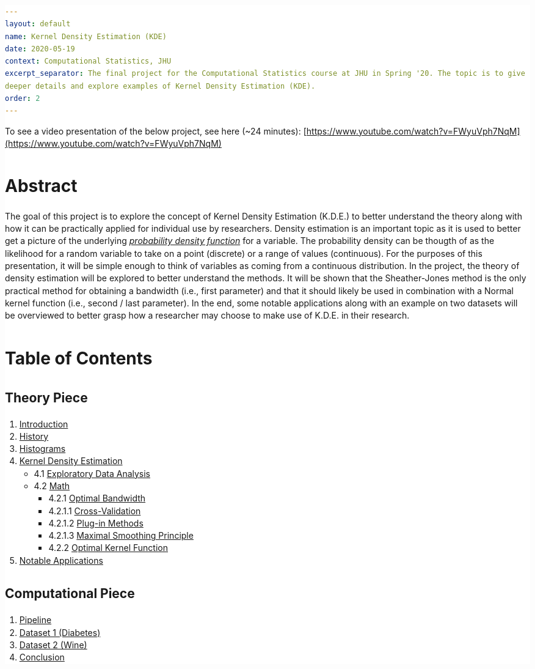 ```yaml
---
layout: default
name: Kernel Density Estimation (KDE)
date: 2020-05-19
context: Computational Statistics, JHU
excerpt_separator: The final project for the Computational Statistics course at JHU in Spring '20. The topic is to give deeper details and explore examples of Kernel Density Estimation (KDE).
order: 2
---
```

To see a video presentation of the below project, see here (~24 minutes): [https://www.youtube.com/watch?v=FWyuVph7NqM](https://www.youtube.com/watch?v=FWyuVph7NqM)

# Abstract

The goal of this project is to explore the concept of Kernel Density Estimation (K.D.E.) to better understand the theory along with how it can be practically applied for individual use by researchers. Density estimation is an important topic as it is used to better get a picture of the underlying [*probability density function*](https://en.wikipedia.org/wiki/Probability_density_function) for a variable. The probability density can be thougth of as the likelihood for a random variable to take on a point (discrete) or a range of values (continuous). For the purposes of this presentation, it will be simple enough to think of variables as coming from a continuous distribution. In the project, the theory of density estimation will be explored to better understand the methods. It will be shown that the Sheather-Jones method is the only practical method for obtaining a bandwidth (i.e., first parameter) and that it should likely be used in combination with a Normal kernel function (i.e., second / last parameter). In the end, some notable applications along with an example on two datasets will be overviewed to better grasp how a researcher may choose to make use of K.D.E. in their research.

# Table of Contents
<a id="top"></a>
## Theory Piece
1.	[Introduction](#introduction)
2.	[History](#history)
3.	[Histograms](#histograms)
4.	[Kernel Density Estimation](#kde)
    + 4.1	[Exploratory Data Analysis](#eda)
    + 4.2	[Math](#math)
        + 4.2.1	[Optimal Bandwidth](#ob)
        + 4.2.1.1	[Cross-Validation](#cv)
        + 4.2.1.2	[Plug-in Methods](#pm)
        + 4.2.1.3	[Maximal Smoothing Principle](#msp)
        + 4.2.2	[Optimal Kernel Function](#okf)
5.	[Notable Applications](#na)

## Computational Piece
1.	[Pipeline](#pipeline)
2.	[Dataset 1 (Diabetes)](#d1)
3.	[Dataset 2 (Wine)](#d2)
4.  [Conclusion](#conclusion)
